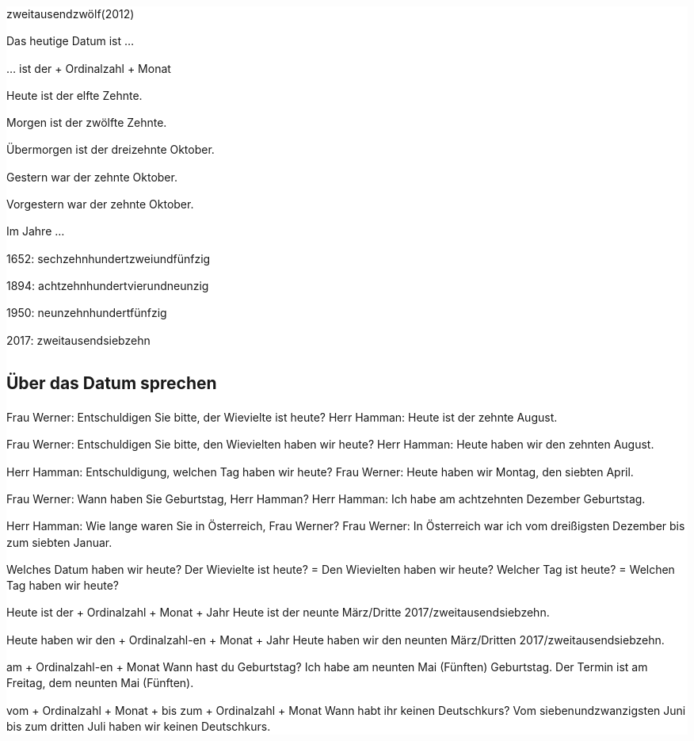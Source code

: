 
zweitausendzwölf(2012)

Das heutige Datum ist …

… ist der + Ordinalzahl + Monat

Heute ist der elfte Zehnte.

Morgen ist der zwölfte Zehnte.

Übermorgen ist der dreizehnte Oktober.

Gestern war der zehnte Oktober.

Vorgestern war der zehnte Oktober.

Im Jahre …

1652: sechzehnhundertzweiundfünfzig

1894: achtzehnhundertvierundneunzig

1950: neunzehnhundertfünfzig

2017: zweitausendsiebzehn

## Über das Datum sprechen

Frau Werner: Entschuldigen Sie bitte, der Wievielte ist heute?
Herr Hamman: Heute ist der zehnte August.

Frau Werner: Entschuldigen Sie bitte, den Wievielten haben wir heute?
Herr Hamman: Heute haben wir den zehnten August.

Herr Hamman: Entschuldigung, welchen Tag haben wir heute?
Frau Werner: Heute haben wir Montag, den siebten April.

Frau Werner: Wann haben Sie Geburtstag, Herr Hamman?
Herr Hamman: Ich habe am achtzehnten Dezember Geburtstag.

Herr Hamman: Wie lange waren Sie in Österreich, Frau Werner?
Frau Werner: In Österreich war ich vom dreißigsten Dezember bis zum siebten Januar.

Welches Datum haben wir heute?
Der Wievielte ist heute? = Den Wievielten haben wir heute?
Welcher Tag ist heute? = Welchen Tag haben wir heute?
 
Heute ist der + Ordinalzahl + Monat + Jahr
Heute ist der neunte März/Dritte 2017/zweitausendsiebzehn.
 
Heute haben wir den + Ordinalzahl-en + Monat + Jahr
Heute haben wir den neunten März/Dritten 2017/zweitausendsiebzehn.
 
am + Ordinalzahl-en + Monat
Wann hast du Geburtstag?
Ich habe am neunten Mai (Fünften) Geburtstag.
Der Termin ist am Freitag, dem neunten Mai (Fünften).
 
vom + Ordinalzahl + Monat + bis zum + Ordinalzahl + Monat
Wann habt ihr keinen Deutschkurs?
Vom siebenundzwanzigsten Juni bis zum dritten Juli haben wir keinen Deutschkurs.
 